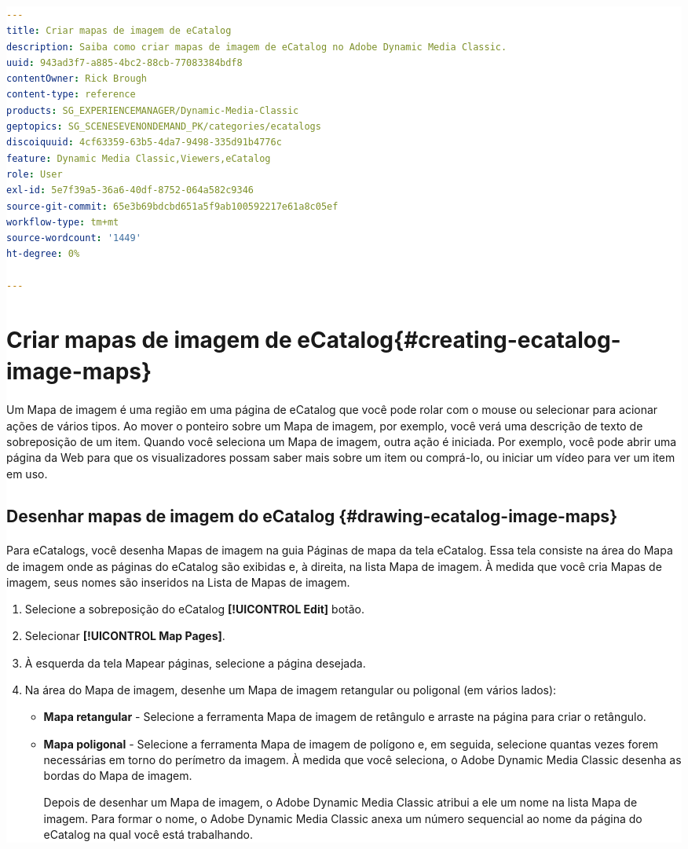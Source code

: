 ```yaml
---
title: Criar mapas de imagem de eCatalog
description: Saiba como criar mapas de imagem de eCatalog no Adobe Dynamic Media Classic.
uuid: 943ad3f7-a885-4bc2-88cb-77083384bdf8
contentOwner: Rick Brough
content-type: reference
products: SG_EXPERIENCEMANAGER/Dynamic-Media-Classic
geptopics: SG_SCENESEVENONDEMAND_PK/categories/ecatalogs
discoiquuid: 4cf63359-63b5-4da7-9498-335d91b4776c
feature: Dynamic Media Classic,Viewers,eCatalog
role: User
exl-id: 5e7f39a5-36a6-40df-8752-064a582c9346
source-git-commit: 65e3b69bdcbd651a5f9ab100592217e61a8c05ef
workflow-type: tm+mt
source-wordcount: '1449'
ht-degree: 0%

---
```


# Criar mapas de imagem de eCatalog{#creating-ecatalog-image-maps}

Um Mapa de imagem é uma região em uma página de eCatalog que você pode rolar com o mouse ou selecionar para acionar ações de vários tipos. Ao mover o ponteiro sobre um Mapa de imagem, por exemplo, você verá uma descrição de texto de sobreposição de um item. Quando você seleciona um Mapa de imagem, outra ação é iniciada. Por exemplo, você pode abrir uma página da Web para que os visualizadores possam saber mais sobre um item ou comprá-lo, ou iniciar um vídeo para ver um item em uso.

## Desenhar mapas de imagem do eCatalog {#drawing-ecatalog-image-maps}

Para eCatalogs, você desenha Mapas de imagem na guia Páginas de mapa da tela eCatalog. Essa tela consiste na área do Mapa de imagem onde as páginas do eCatalog são exibidas e, à direita, na lista Mapa de imagem. À medida que você cria Mapas de imagem, seus nomes são inseridos na Lista de Mapas de imagem.

1. Selecione a sobreposição do eCatalog **[!UICONTROL Edit]** botão.
1. Selecionar **[!UICONTROL Map Pages]**.
1. À esquerda da tela Mapear páginas, selecione a página desejada.
1. Na área do Mapa de imagem, desenhe um Mapa de imagem retangular ou poligonal (em vários lados):

   * **Mapa retangular** - Selecione a ferramenta Mapa de imagem de retângulo e arraste na página para criar o retângulo.

   * **Mapa poligonal** - Selecione a ferramenta Mapa de imagem de polígono e, em seguida, selecione quantas vezes forem necessárias em torno do perímetro da imagem. À medida que você seleciona, o Adobe Dynamic Media Classic desenha as bordas do Mapa de imagem.

      Depois de desenhar um Mapa de imagem, o Adobe Dynamic Media Classic atribui a ele um nome na lista Mapa de imagem. Para formar o nome, o Adobe Dynamic Media Classic anexa um número sequencial ao nome da página do eCatalog na qual você está trabalhando.
